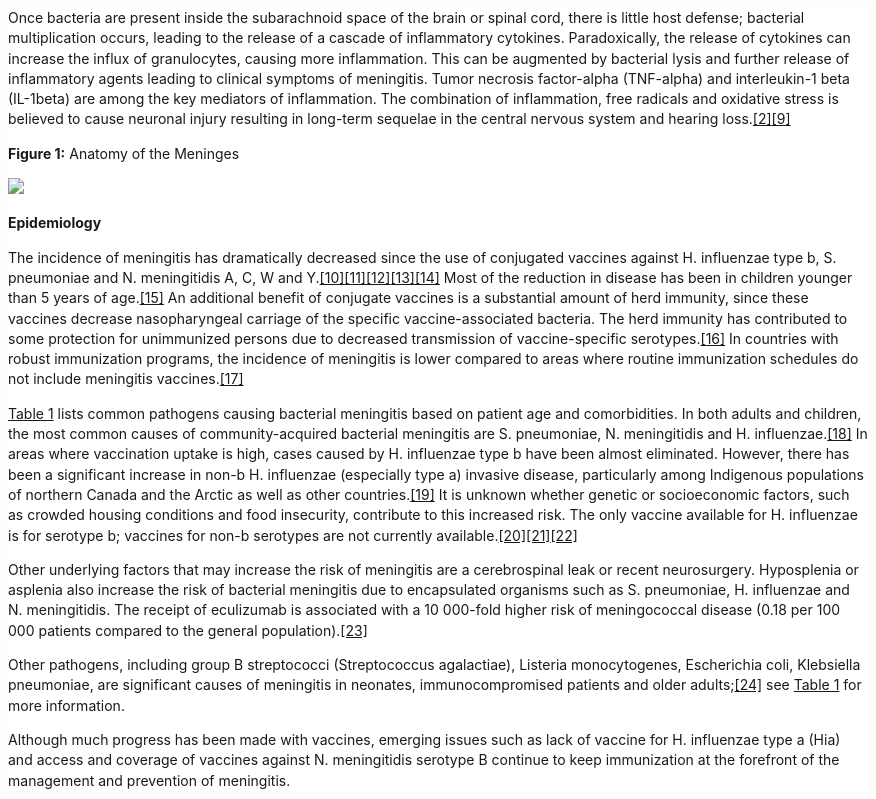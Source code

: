 Once bacteria are present inside the subarachnoid space of the brain or spinal cord, there is little host defense; bacterial multiplication occurs, leading to the release of a cascade of inflammatory cytokines. Paradoxically, the release of cytokines can increase the influx of granulocytes, causing more inflammation. This can be augmented by bacterial lysis and further release of inflammatory agents leading to clinical symptoms of meningitis. Tumor necrosis factor-alpha (TNF-alpha) and interleukin-1 beta (IL-1beta) are among the key mediators of inflammation. The combination of inflammation, free radicals and oxidative stress is believed to cause neuronal injury resulting in long-term sequelae in the central nervous system and hearing loss.​[[2]](#McGillFHeydermanRSPanagiotouSTunkel-6310E96F)​[[9]](#BarichelloTGenerosoJSSimxf5esLRElia-6311B943)

**Figure 1:** Anatomy of the Meninges

![](images/bacterialmeningitis_menbra.gif)

**Epidemiology**

The incidence of meningitis has dramatically decreased since the use of conjugated vaccines against H. influenzae type b, S. pneumoniae and N. meningitidis A, C, W and Y.​[[10]](#OkikeIORibeiroSRamsayMEHeathPTSharl-6311E7E4)​[[11]](#BijlsmaMWBrouwerMCKasanmoentalibESK-6312330D)​[[12]](#MartinNGSadaranganiMPollardAJEtAl.H-6312B218)​[[13]](#FletcherMABalmerPBonnetEEtAl.PCVsIn-636E3D29)​[[14]](#DauglaDMGamiJPGamougamKEtAl.EffectO-636E88C9) Most of the reduction in disease has been in children younger than 5 years of age.​[[15]](#GBD2013MortalityAndCausesOfDeathCol-636EF614) An additional benefit of conjugate vaccines is a substantial amount of herd immunity, since these vaccines decrease nasopharyngeal carriage of the specific vaccine-associated bacteria. The herd immunity has contributed to some protection for unimmunized persons due to decreased transmission of vaccine-specific serotypes.​[[16]](#BijlsmaMWBrouwerMCSpanjaardLVanDeBe-636F98E7) In countries with robust immunization programs, the incidence of meningitis is lower compared to areas where routine immunization schedules do not include meningitis vaccines.​[[17]](#GBD)

[Table 1](#c0095n00014) lists common pathogens causing bacterial meningitis based on patient age and comorbidities. In both adults and children, the most common causes of community-acquired bacterial meningitis are S. pneumoniae, N. meningitidis and H. influenzae.​[[18]](#HasbunRWoottonSH-F94A8851) In areas where vaccination uptake is high, cases caused by H. influenzae type b have been almost eliminated. However, there has been a significant increase in non-b H. influenzae (especially type a) invasive disease, particularly among Indigenous populations of northern Canada and the Arctic as well as other countries.​[[19]](#Slack) It is unknown whether genetic or socioeconomic factors, such as crowded housing conditions and food insecurity, contribute to this increased risk. The only vaccine available for H. influenzae is for serotype b; vaccines for non-b serotypes are not currently available.​[[20]](#PlumbI-F94B1FC8)​[[21]](#ShuelM-F94B47ED)​[[22]](#TsangRSW-F94B88F1)

Other underlying factors that may increase the risk of meningitis are a cerebrospinal leak or recent neurosurgery. Hyposplenia or asplenia also increase the risk of bacterial meningitis due to encapsulated organisms such as S. pneumoniae, H. influenzae and N. meningitidis. The receipt of eculizumab is associated with a 10 000-fold higher risk of meningococcal disease (0.18 per 100 000 patients compared to the general population).​[[23]](#Benamu-21781456)

Other pathogens, including group B streptococci (Streptococcus agalactiae), Listeria monocytogenes, Escherichia coli, Klebsiella pneumoniae, are significant causes of meningitis in neonates, immunocompromised patients and older adults;​[[24]](#Gerner-SmidtPEthelbergSSchiellerupP-636FECE6) see [Table 1](#c0095n00014) for more information.

Although much progress has been made with vaccines, emerging issues such as lack of vaccine for H. influenzae type a (Hia) and access and coverage of vaccines against N. meningitidis serotype B continue to keep immunization at the forefront of the management and prevention of meningitis.

